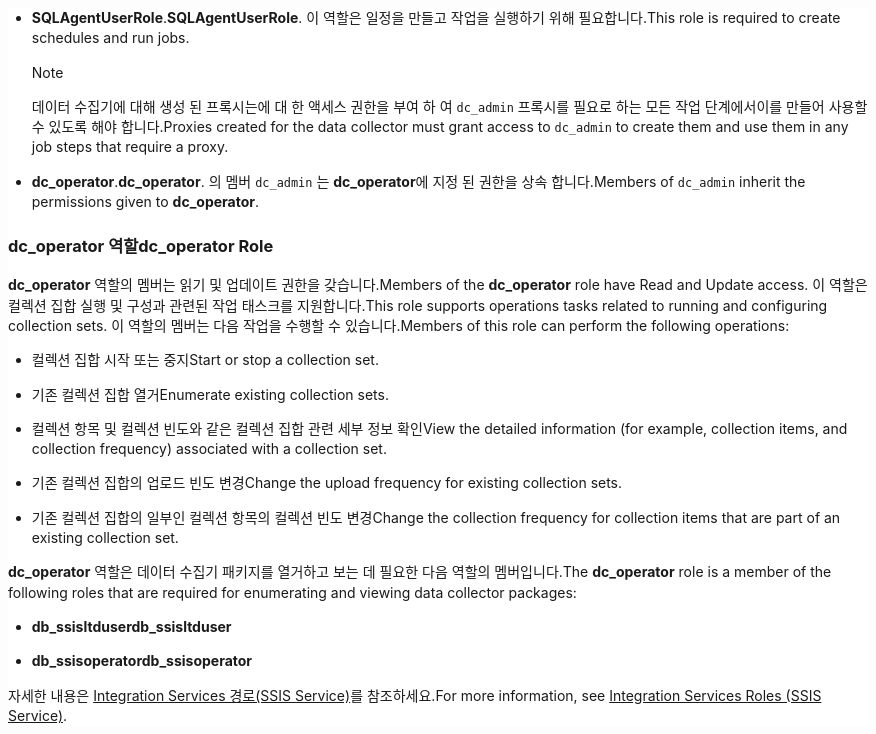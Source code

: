 -   <span data-ttu-id="bd6bd-138">**SQLAgentUserRole**.</span><span class="sxs-lookup"><span data-stu-id="bd6bd-138">**SQLAgentUserRole**.</span></span> <span data-ttu-id="bd6bd-139">이 역할은 일정을 만들고 작업을 실행하기 위해 필요합니다.</span><span class="sxs-lookup"><span data-stu-id="bd6bd-139">This role is required to create schedules and run jobs.</span></span>  
  
    > [!NOTE]  
    >  <span data-ttu-id="bd6bd-140">데이터 수집기에 대해 생성 된 프록시는에 대 한 액세스 권한을 부여 하 여 `dc_admin` 프록시를 필요로 하는 모든 작업 단계에서이를 만들어 사용할 수 있도록 해야 합니다.</span><span class="sxs-lookup"><span data-stu-id="bd6bd-140">Proxies created for the data collector must grant access to `dc_admin` to create them and use them in any job steps that require a proxy.</span></span>  
  
-   <span data-ttu-id="bd6bd-141">**dc_operator**.</span><span class="sxs-lookup"><span data-stu-id="bd6bd-141">**dc_operator**.</span></span> <span data-ttu-id="bd6bd-142">의 멤버 `dc_admin` 는 **dc_operator**에 지정 된 권한을 상속 합니다.</span><span class="sxs-lookup"><span data-stu-id="bd6bd-142">Members of `dc_admin` inherit the permissions given to **dc_operator**.</span></span>  
  
### <a name="dc_operator-role"></a><span data-ttu-id="bd6bd-143">dc_operator 역할</span><span class="sxs-lookup"><span data-stu-id="bd6bd-143">dc_operator Role</span></span>  
 <span data-ttu-id="bd6bd-144">**dc_operator** 역할의 멤버는 읽기 및 업데이트 권한을 갖습니다.</span><span class="sxs-lookup"><span data-stu-id="bd6bd-144">Members of the **dc_operator** role have Read and Update access.</span></span> <span data-ttu-id="bd6bd-145">이 역할은 컬렉션 집합 실행 및 구성과 관련된 작업 태스크를 지원합니다.</span><span class="sxs-lookup"><span data-stu-id="bd6bd-145">This role supports operations tasks related to running and configuring collection sets.</span></span> <span data-ttu-id="bd6bd-146">이 역할의 멤버는 다음 작업을 수행할 수 있습니다.</span><span class="sxs-lookup"><span data-stu-id="bd6bd-146">Members of this role can perform the following operations:</span></span>  
  
-   <span data-ttu-id="bd6bd-147">컬렉션 집합 시작 또는 중지</span><span class="sxs-lookup"><span data-stu-id="bd6bd-147">Start or stop a collection set.</span></span>  
  
-   <span data-ttu-id="bd6bd-148">기존 컬렉션 집합 열거</span><span class="sxs-lookup"><span data-stu-id="bd6bd-148">Enumerate existing collection sets.</span></span>  
  
-   <span data-ttu-id="bd6bd-149">컬렉션 항목 및 컬렉션 빈도와 같은 컬렉션 집합 관련 세부 정보 확인</span><span class="sxs-lookup"><span data-stu-id="bd6bd-149">View the detailed information (for example, collection items, and collection frequency) associated with a collection set.</span></span>  
  
-   <span data-ttu-id="bd6bd-150">기존 컬렉션 집합의 업로드 빈도 변경</span><span class="sxs-lookup"><span data-stu-id="bd6bd-150">Change the upload frequency for existing collection sets.</span></span>  
  
-   <span data-ttu-id="bd6bd-151">기존 컬렉션 집합의 일부인 컬렉션 항목의 컬렉션 빈도 변경</span><span class="sxs-lookup"><span data-stu-id="bd6bd-151">Change the collection frequency for collection items that are part of an existing collection set.</span></span>  
  
 <span data-ttu-id="bd6bd-152">**dc_operator** 역할은 데이터 수집기 패키지를 열거하고 보는 데 필요한 다음 역할의 멤버입니다.</span><span class="sxs-lookup"><span data-stu-id="bd6bd-152">The **dc_operator** role is a member of the following roles that are required for enumerating and viewing data collector packages:</span></span>  
  
-   <span data-ttu-id="bd6bd-153">**db_ssisltduser**</span><span class="sxs-lookup"><span data-stu-id="bd6bd-153">**db_ssisltduser**</span></span>  
  
-   <span data-ttu-id="bd6bd-154">**db_ssisoperator**</span><span class="sxs-lookup"><span data-stu-id="bd6bd-154">**db_ssisoperator**</span></span>  
  
 <span data-ttu-id="bd6bd-155">자세한 내용은 [Integration Services 경로&#40;SSIS Service&#41;](../../integration-services/security/integration-services-roles-ssis-service.md)를 참조하세요.</span><span class="sxs-lookup"><span data-stu-id="bd6bd-155">For more information, see [Integration Services Roles &#40;SSIS Service&#41;](../../integration-services/security/integration-services-roles-ssis-service.md).</span></span>  
  